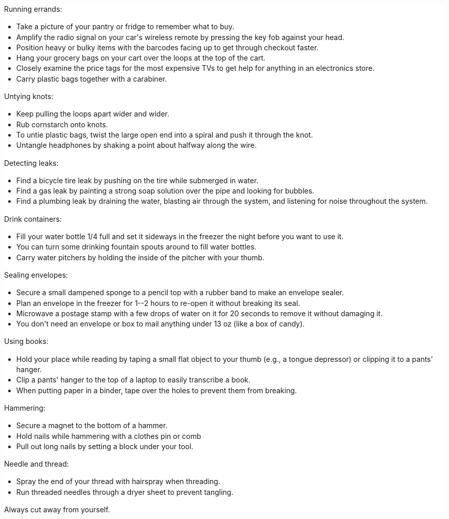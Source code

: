 Running errands:

- Take a picture of your pantry or fridge to remember what to buy.
- Amplify the radio signal on your car's wireless remote by pressing the key fob against your head.
- Position heavy or bulky items with the barcodes facing up to get through checkout faster.
- Hang your grocery bags on your cart over the loops at the top of the cart.
- Closely examine the price tags for the most expensive TVs to get help for anything in an electronics store.
- Carry plastic bags together with a carabiner.

Untying knots:

- Keep pulling the loops apart wider and wider.
- Rub cornstarch onto knots.
- To untie plastic bags, twist the large open end into a spiral and push it through the knot.
- Untangle headphones by shaking a point about halfway along the wire.

Detecting leaks:

- Find a bicycle tire leak by pushing on the tire while submerged in water.
- Find a gas leak by painting a strong soap solution over the pipe and looking for bubbles.
- Find a plumbing leak by draining the water, blasting air through the system, and listening for noise throughout the system.

Drink containers:

- Fill your water bottle 1/4 full and set it sideways in the freezer the night before you want to use it.
- You can turn some drinking fountain spouts around to fill water bottles.
- Carry water pitchers by holding the inside of the pitcher with your thumb.

Sealing envelopes:

- Secure a small dampened sponge to a pencil top with a rubber band to make an envelope sealer.
- Plan an envelope in the freezer for 1--2 hours to re-open it without breaking its seal.
- Microwave a postage stamp with a few drops of water on it for 20 seconds to remove it without damaging it.
- You don't need an envelope or box to mail anything under 13 oz (like a box of candy).

Using books:

- Hold your place while reading by taping a small flat object to your thumb (e.g., a tongue depressor) or clipping it to a pants' hanger.
- Clip a pants' hanger to the top of a laptop to easily transcribe a book.
- When putting paper in a binder, tape over the holes to prevent them from breaking.

Hammering:

- Secure a magnet to the bottom of a hammer.
- Hold nails while hammering with a clothes pin or comb
- Pull out long nails by setting a block under your tool.

Needle and thread:

- Spray the end of your thread with hairspray when threading.
- Run threaded needles through a dryer sheet to prevent tangling.

Always cut away from yourself.
